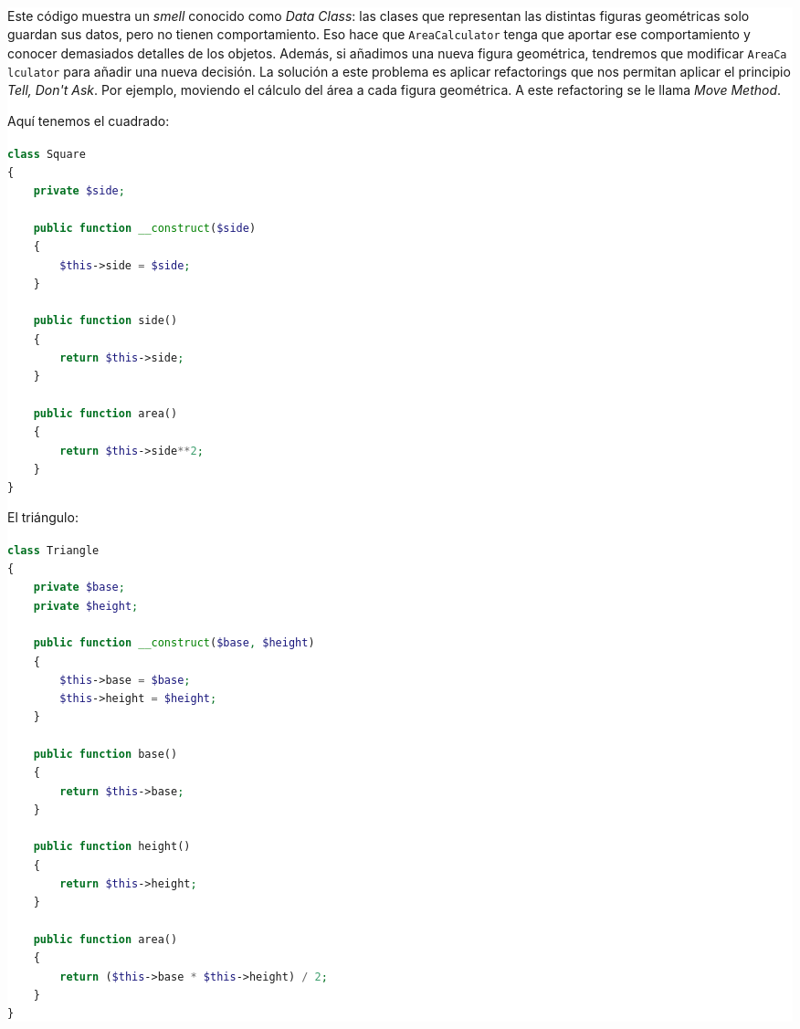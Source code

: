Este código muestra un _smell_ conocido como _Data Class_: las clases que representan las distintas figuras geométricas solo guardan sus datos, pero no tienen comportamiento. Eso hace que `AreaCalculator` tenga que aportar ese comportamiento y conocer demasiados detalles de los objetos. Además, si añadimos una nueva figura geométrica, tendremos que modificar `AreaCalculator` para añadir una nueva decisión. La solución a este problema es aplicar refactorings que nos permitan aplicar el principio *Tell, Don't Ask*. Por ejemplo, moviendo el cálculo del área a cada figura geométrica. A este refactoring se le llama _Move Method_.

Aquí tenemos el cuadrado:

```php
class Square
{
    private $side;

    public function __construct($side)
    {
        $this->side = $side;
    }

    public function side()
    {
        return $this->side;
    }

    public function area()
    {
        return $this->side**2;
    }
}
```

El triángulo:

```php
class Triangle
{
    private $base;
    private $height;

    public function __construct($base, $height)
    {
        $this->base = $base;
        $this->height = $height;
    }

    public function base()
    {
        return $this->base;
    }

    public function height()
    {
        return $this->height;
    }

    public function area()
    {
        return ($this->base * $this->height) / 2;
    }
}
```

